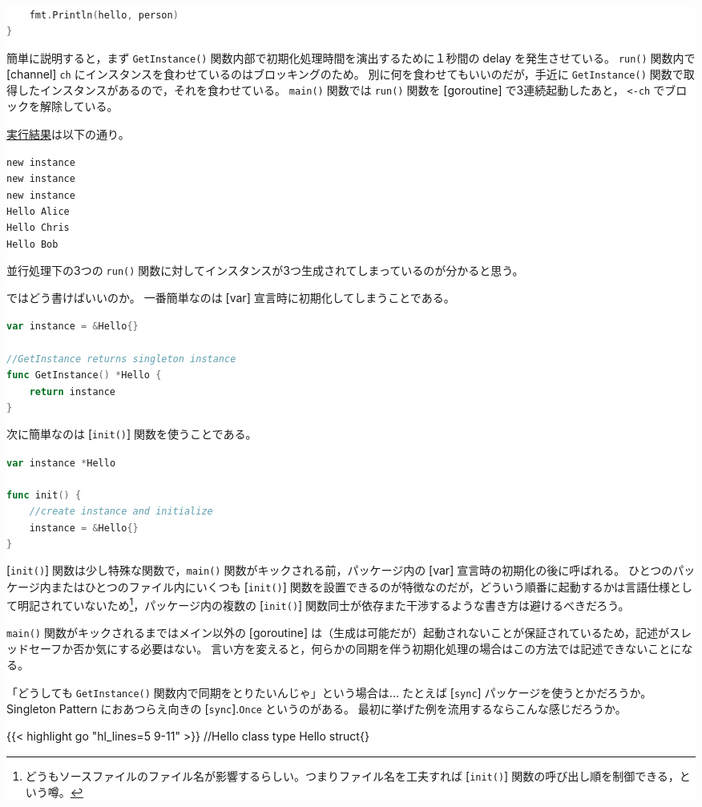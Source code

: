 ```go
    fmt.Println(hello, person)
}
```

簡単に説明すると，まず `GetInstance()` 関数内部で初期化処理時間を演出するために１秒間の delay を発生させている。
`run()` 関数内で [channel] `ch` にインスタンスを食わせているのはブロッキングのため。
別に何を食わせてもいいのだが，手近に `GetInstance()` 関数で取得したインスタンスがあるので，それを食わせている。
`main()` 関数では `run()` 関数を [goroutine] で3連続起動したあと， `<-ch` でブロックを解除している。

[実行結果](https://play.golang.org/p/cL-RMmS2ev)は以下の通り。

```text
new instance
new instance
new instance
Hello Alice
Hello Chris
Hello Bob
```

並行処理下の3つの `run()` 関数に対してインスタンスが3つ生成されてしまっているのが分かると思う。

ではどう書けばいいのか。
一番簡単なのは [var] 宣言時に初期化してしまうことである。

```go
var instance = &Hello{}

//GetInstance returns singleton instance
func GetInstance() *Hello {
    return instance
}
```

次に簡単なのは [`init()`] 関数を使うことである。

```go
var instance *Hello

func init() {
    //create instance and initialize
    instance = &Hello{}
}
```

[`init()`] 関数は少し特殊な関数で，`main()` 関数がキックされる前，パッケージ内の [var] 宣言時の初期化の後に呼ばれる。
ひとつのパッケージ内またはひとつのファイル内にいくつも [`init()`] 関数を設置できるのが特徴なのだが，どういう順番に起動するかは言語仕様として明記されていないため[^init1]，パッケージ内の複数の [`init()`] 関数同士が依存また干渉するような書き方は避けるべきだろう。

[^init1]: どうもソースファイルのファイル名が影響するらしい。つまりファイル名を工夫すれば [`init()`] 関数の呼び出し順を制御できる，という噂。

`main()` 関数がキックされるまではメイン以外の [goroutine] は（生成は可能だが）起動されないことが保証されているため，記述がスレッドセーフか否か気にする必要はない。
言い方を変えると，何らかの同期を伴う初期化処理の場合はこの方法では記述できないことになる。

「どうしても `GetInstance()` 関数内で同期をとりたいんじゃ」という場合は... たとえば [`sync`] パッケージを使うとかだろうか。
Singleton Pattern におあつらえ向きの [`sync`].`Once` というのがある。
最初に挙げた例を流用するならこんな感じだろうか。

{{< highlight go "hl_lines=5 9-11" >}}
//Hello class
type Hello struct{}


[^java1]: このコードのパターンは Singleton Pattern を説明するにはよく出来ているしちゃんと動く（ココ重要）が，同期コストが高いため，実際にはあまり使われない。 Java における Singleton Pattern には様々な実装例があるので探してみるといいだろう。ちなみに Java 使いではなくとも結城浩さんの[デザパタ本]は買って読んでおくことを強くお勧めする。 Java 使いの方から見ると古いバージョンで書かれたコードなのが難点だが，紙の本で買うとサンプルコード入りのディスクが付いてくるので若干お得？
[^st1]: 他にもインスタンスのコピー（コピーコンストラクタ等）を暗黙的に許容する言語ではコピーを無効にする措置が必要，とかある。そういう意味じゃ今回私が書いたコードも不完全で，実際には singleton インスタンスを隠蔽するためのラッパークラスが必要になる。ビジネス・ロジックも含めると，実は Singleton の実装ってそう甘くないのよねー
[Go 言語]: https://golang.org/ "The Go Programming Language"
[デザパタ本]: http://www.amazon.co.jp/exec/obidos/ASIN/B00I8AT1BS/baldandersinf-22/ "増補改訂版 Java言語で学ぶデザインパターン入門 マルチスレッド編 | 結城 浩 | コンピュータ・IT | Kindleストア | Amazon"
[channel]: http://golang.org/ref/spec#Channel_types "The Go Programming Language Specification - The Go Programming Language"
[goroutine]: http://golang.org/ref/spec#Go_statements "The Go Programming Language Specification - The Go Programming Language"
[var]: https://golang.org/ref/spec#Variables "The Go Programming Language Specification - The Go Programming Language"
[defer]: http://blog.golang.org/defer-panic-and-recover "Defer, Panic, and Recover - The Go Blog"
[`init()`]: https://golang.org/doc/effective_go.html#init "Effective Go - The Go Programming Language"
[`sync`]: https://golang.org/pkg/sync/ "sync - The Go Programming Language"